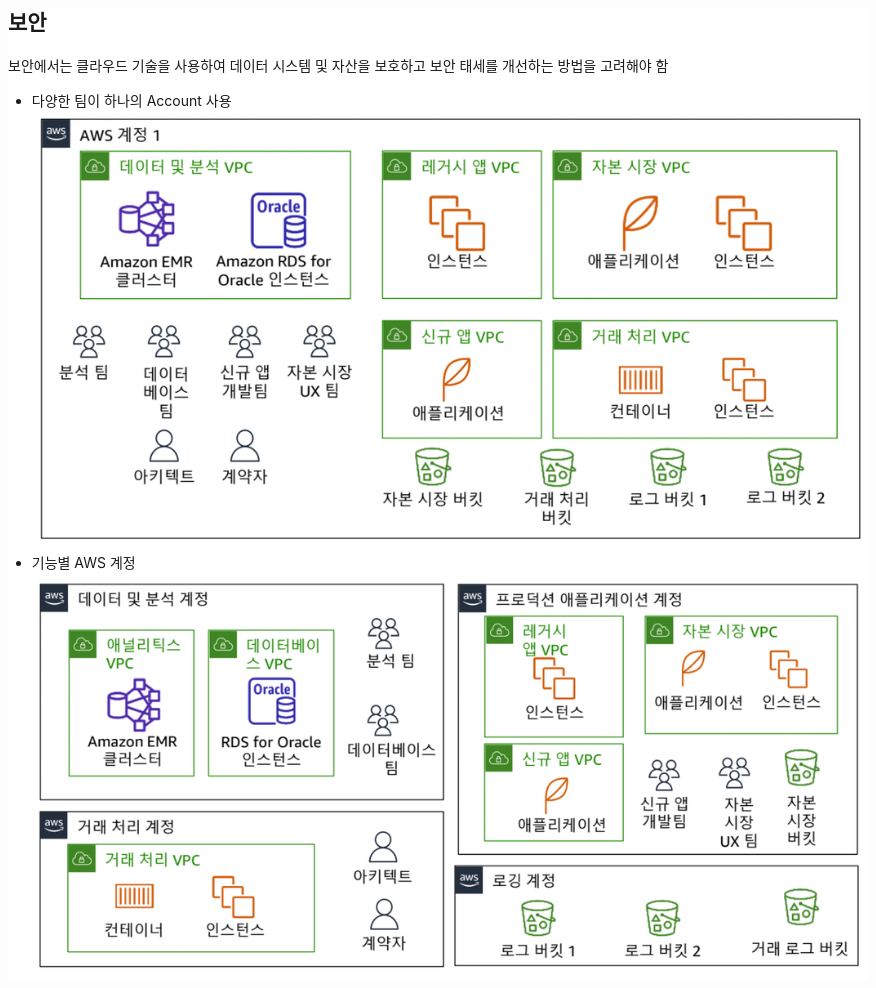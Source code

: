   
## 보안
보안에서는 클라우드 기술을 사용하여 데이터 시스템 및 자산을 보호하고 보안 태세를 개선하는 방법을 고려해야 함

- 다양한 팀이 하나의 Account 사용
![](image-8.png)
- 기능별 AWS 계정
![](image-9.png)
